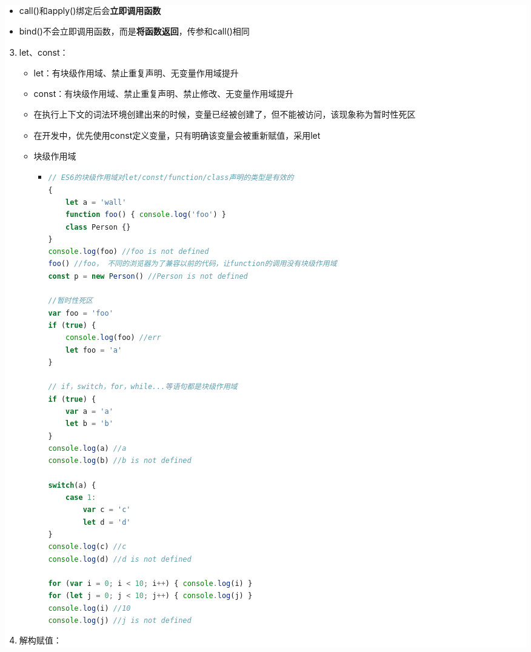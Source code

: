    * call()和apply()绑定后会**立即调用函数**
   
   * bind()不会立即调用函数，而是**将函数返回**，传参和call()相同
   
3. let、const：

   * let：有块级作用域、禁止重复声明、无变量作用域提升

   * const：有块级作用域、禁止重复声明、禁止修改、无变量作用域提升

   * 在执行上下文的词法环境创建出来的时候，变量已经被创建了，但不能被访问，该现象称为暂时性死区

   * 在开发中，优先使用const定义变量，只有明确该变量会被重新赋值，采用let

   * 块级作用域

     * ```js
       // ES6的块级作用域对let/const/function/class声明的类型是有效的
       {
           let a = 'wall'
           function foo() { console.log('foo') }
           class Person {}
       }
       console.log(foo) //foo is not defined
       foo() //foo， 不同的浏览器为了兼容以前的代码，让function的调用没有块级作用域
       const p = new Person() //Person is not defined
       
       //暂时性死区
       var foo = 'foo'
       if (true) {
           console.log(foo) //err
           let foo = 'a'
       }
       
       // if，switch，for，while...等语句都是块级作用域
       if (true) {
           var a = 'a'
           let b = 'b'
       }
       console.log(a) //a
       console.log(b) //b is not defined
       
       switch(a) {
           case 1:
               var c = 'c'
               let d = 'd'
       }
       console.log(c) //c
       console.log(d) //d is not defined
       
       for (var i = 0; i < 10; i++) { console.log(i) }
       for (let j = 0; j < 10; j++) { console.log(j) }
       console.log(i) //10
       console.log(j) //j is not defined
       ```

4. 解构赋值：
